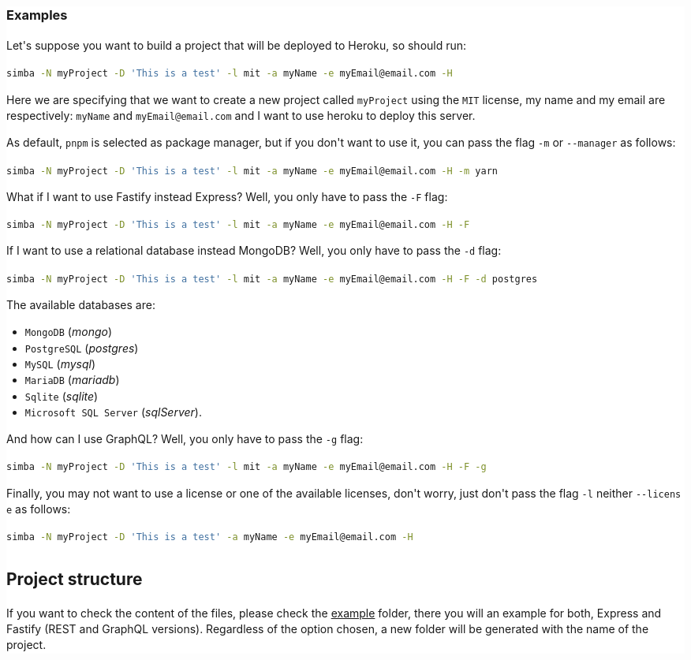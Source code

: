 ### Examples

Let's suppose you want to build a project that will be deployed to Heroku, so should run:

```bash
simba -N myProject -D 'This is a test' -l mit -a myName -e myEmail@email.com -H
```

Here we are specifying that we want to create a new project called `myProject` using the `MIT` license, my name and my email are respectively: `myName` and `myEmail@email.com` and I want to use heroku to deploy this server.

As default, `pnpm` is selected as package manager, but if you don't want to use it, you can pass the flag `-m` or `--manager` as follows:

```bash
simba -N myProject -D 'This is a test' -l mit -a myName -e myEmail@email.com -H -m yarn
```

What if I want to use Fastify instead Express? Well, you only have to pass the `-F` flag:

```bash
simba -N myProject -D 'This is a test' -l mit -a myName -e myEmail@email.com -H -F
```

If I want to use a relational database instead MongoDB? Well, you only have to pass the `-d` flag:

```bash
simba -N myProject -D 'This is a test' -l mit -a myName -e myEmail@email.com -H -F -d postgres
```

The available databases are:
  - `MongoDB` (_mongo_)
  - `PostgreSQL` (_postgres_)
  - `MySQL` (_mysql_)
  - `MariaDB` (_mariadb_)
  - `Sqlite` (_sqlite_)
  - `Microsoft SQL Server` (_sqlServer_).

And how can I use GraphQL? Well, you only have to pass the `-g` flag:

```bash
simba -N myProject -D 'This is a test' -l mit -a myName -e myEmail@email.com -H -F -g
```

Finally, you may not want to use a license or one of the available licenses, don't worry, just don't pass the flag `-l` neither `--license` as follows:

```bash
simba -N myProject -D 'This is a test' -a myName -e myEmail@email.com -H
```

## <a name="project-structure"></a>Project structure

If you want to check the content of the files, please check the [example](https://github.com/f1stnpm2/at-itaque-sapiente/tree/master/example) folder, there you will an example for both, Express and Fastify (REST and GraphQL versions). Regardless of the option chosen, a new folder will be generated with the name of the project.
